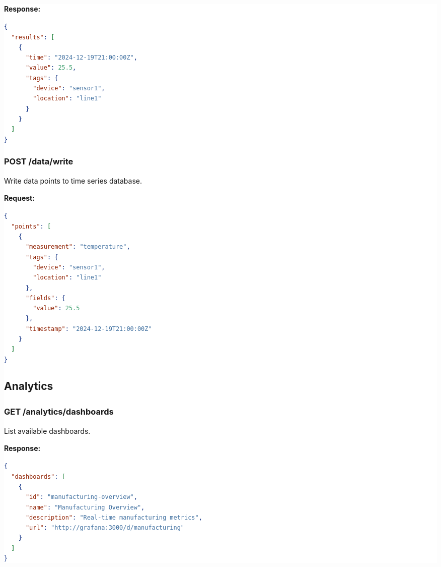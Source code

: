 **Response:**
```json
{
  "results": [
    {
      "time": "2024-12-19T21:00:00Z",
      "value": 25.5,
      "tags": {
        "device": "sensor1",
        "location": "line1"
      }
    }
  ]
}
```

### POST /data/write
Write data points to time series database.

**Request:**
```json
{
  "points": [
    {
      "measurement": "temperature",
      "tags": {
        "device": "sensor1",
        "location": "line1"
      },
      "fields": {
        "value": 25.5
      },
      "timestamp": "2024-12-19T21:00:00Z"
    }
  ]
}
```

## Analytics

### GET /analytics/dashboards
List available dashboards.

**Response:**
```json
{
  "dashboards": [
    {
      "id": "manufacturing-overview",
      "name": "Manufacturing Overview",
      "description": "Real-time manufacturing metrics",
      "url": "http://grafana:3000/d/manufacturing"
    }
  ]
}
```
